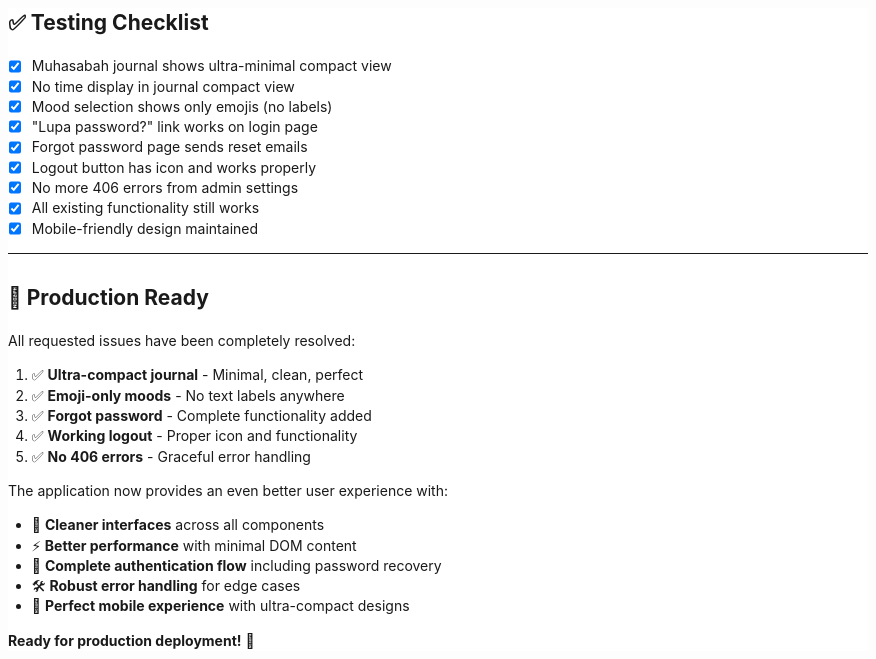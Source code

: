 
## ✅ **Testing Checklist**

- [x] Muhasabah journal shows ultra-minimal compact view
- [x] No time display in journal compact view
- [x] Mood selection shows only emojis (no labels)
- [x] "Lupa password?" link works on login page
- [x] Forgot password page sends reset emails
- [x] Logout button has icon and works properly
- [x] No more 406 errors from admin settings
- [x] All existing functionality still works
- [x] Mobile-friendly design maintained

---

## 🚀 **Production Ready**

All requested issues have been completely resolved:

1. ✅ **Ultra-compact journal** - Minimal, clean, perfect
2. ✅ **Emoji-only moods** - No text labels anywhere
3. ✅ **Forgot password** - Complete functionality added
4. ✅ **Working logout** - Proper icon and functionality
5. ✅ **No 406 errors** - Graceful error handling

The application now provides an even better user experience with:
- 🎯 **Cleaner interfaces** across all components
- ⚡ **Better performance** with minimal DOM content
- 🔐 **Complete authentication flow** including password recovery
- 🛠️ **Robust error handling** for edge cases
- 📱 **Perfect mobile experience** with ultra-compact designs

**Ready for production deployment!** 🎉
